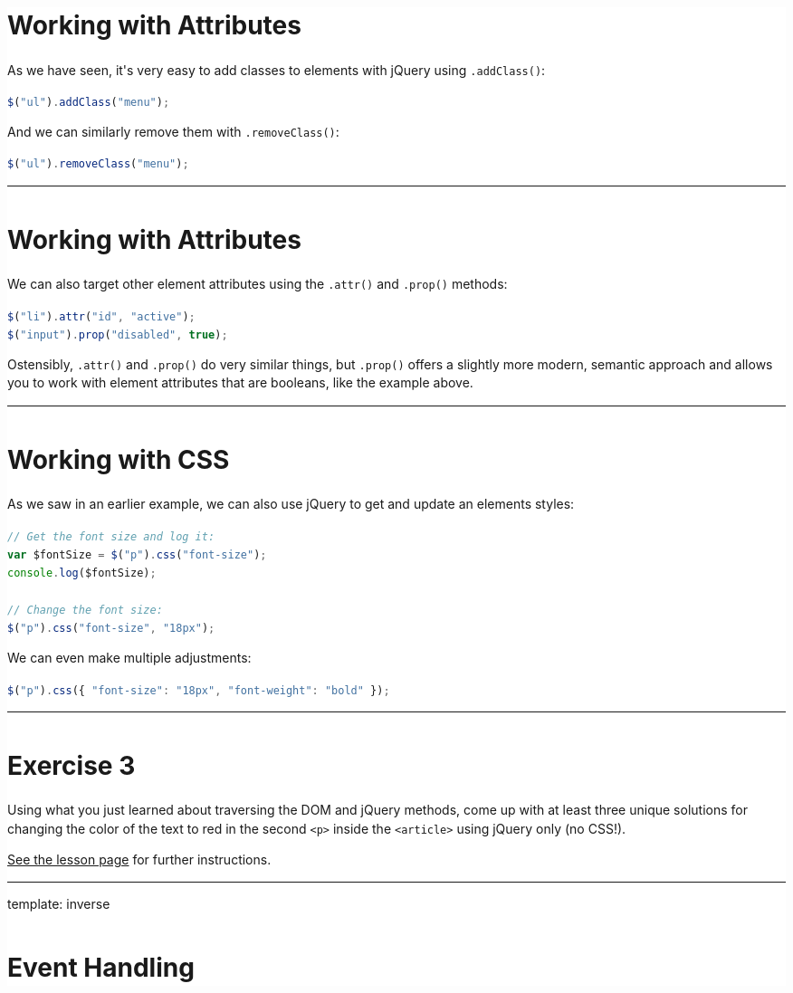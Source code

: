 
# Working with Attributes

As we have seen, it's very easy to add classes to elements with jQuery using `.addClass()`:

```javascript
$("ul").addClass("menu");
```

And we can similarly remove them with `.removeClass()`:

```javascript
$("ul").removeClass("menu");
```

---

# Working with Attributes

We can also target other element attributes using the `.attr()` and `.prop()` methods:

```javascript
$("li").attr("id", "active");
$("input").prop("disabled", true);
```

Ostensibly, `.attr()` and `.prop()` do very similar things, but `.prop()` offers a slightly more modern, semantic approach and allows you to work with element attributes that are booleans, like the example above.

---

# Working with CSS

As we saw in an earlier example, we can also use jQuery to get and update an elements styles:

```javascript
// Get the font size and log it:
var $fontSize = $("p").css("font-size");
console.log($fontSize);

// Change the font size:
$("p").css("font-size", "18px");
```

We can even make multiple adjustments:

```javascript
$("p").css({ "font-size": "18px", "font-weight": "bold" });
```

---

# Exercise 3

Using what you just learned about traversing the DOM and jQuery methods, come up with at least three unique solutions for changing the color of the text to red in the second `<p>` inside the `<article>` using jQuery only (no CSS!).

[See the lesson page](/lesson//01-intro-to-jquery/) for further instructions.

---

template: inverse

# Event Handling

